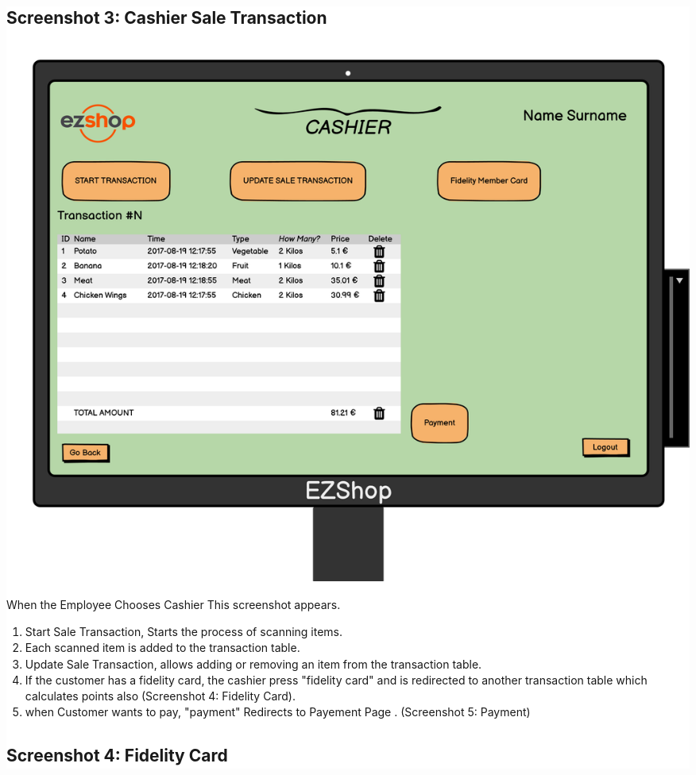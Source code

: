 

## Screenshot 3: Cashier Sale Transaction

![](GUIPNG/Cashier.png)

When the Employee Chooses Cashier This screenshot appears.
1. Start Sale Transaction, Starts the process of scanning items.
2. Each scanned item is added to the transaction table.
3. Update Sale Transaction, allows adding or removing an item from the transaction table.
4. If the customer has a fidelity card, the cashier press "fidelity card" and is redirected to another transaction table which calculates points also (Screenshot 4: Fidelity Card).
5. when Customer wants to pay, "payment" Redirects to Payement Page . (Screenshot 5: Payment)

## Screenshot 4: Fidelity Card
